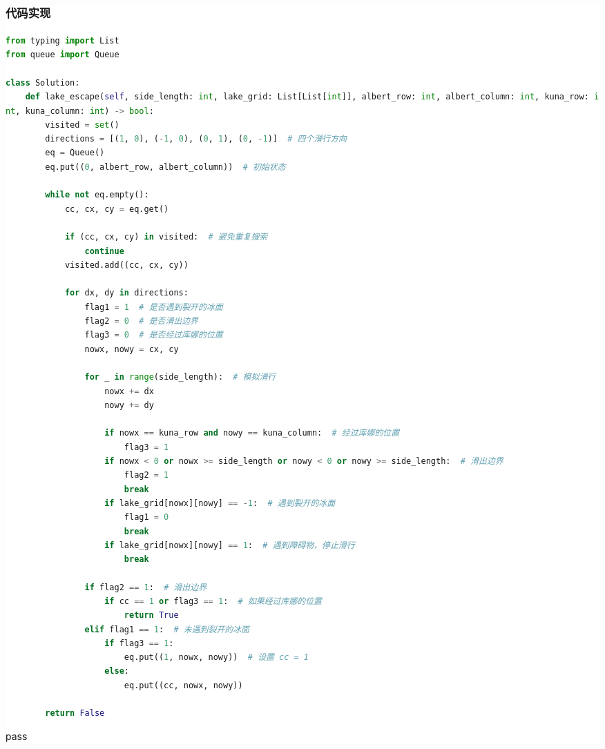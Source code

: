 ### 代码实现
```python
from typing import List
from queue import Queue

class Solution:
    def lake_escape(self, side_length: int, lake_grid: List[List[int]], albert_row: int, albert_column: int, kuna_row: int, kuna_column: int) -> bool:
        visited = set()
        directions = [(1, 0), (-1, 0), (0, 1), (0, -1)]  # 四个滑行方向
        eq = Queue()
        eq.put((0, albert_row, albert_column))  # 初始状态

        while not eq.empty():
            cc, cx, cy = eq.get()

            if (cc, cx, cy) in visited:  # 避免重复搜索
                continue
            visited.add((cc, cx, cy))

            for dx, dy in directions:
                flag1 = 1  # 是否遇到裂开的冰面
                flag2 = 0  # 是否滑出边界
                flag3 = 0  # 是否经过库娜的位置
                nowx, nowy = cx, cy

                for _ in range(side_length):  # 模拟滑行
                    nowx += dx
                    nowy += dy

                    if nowx == kuna_row and nowy == kuna_column:  # 经过库娜的位置
                        flag3 = 1
                    if nowx < 0 or nowx >= side_length or nowy < 0 or nowy >= side_length:  # 滑出边界
                        flag2 = 1
                        break
                    if lake_grid[nowx][nowy] == -1:  # 遇到裂开的冰面
                        flag1 = 0
                        break
                    if lake_grid[nowx][nowy] == 1:  # 遇到障碍物，停止滑行
                        break

                if flag2 == 1:  # 滑出边界
                    if cc == 1 or flag3 == 1:  # 如果经过库娜的位置
                        return True
                elif flag1 == 1:  # 未遇到裂开的冰面
                    if flag3 == 1:
                        eq.put((1, nowx, nowy))  # 设置 cc = 1
                    else:
                        eq.put((cc, nowx, nowy))

        return False

```
pass
